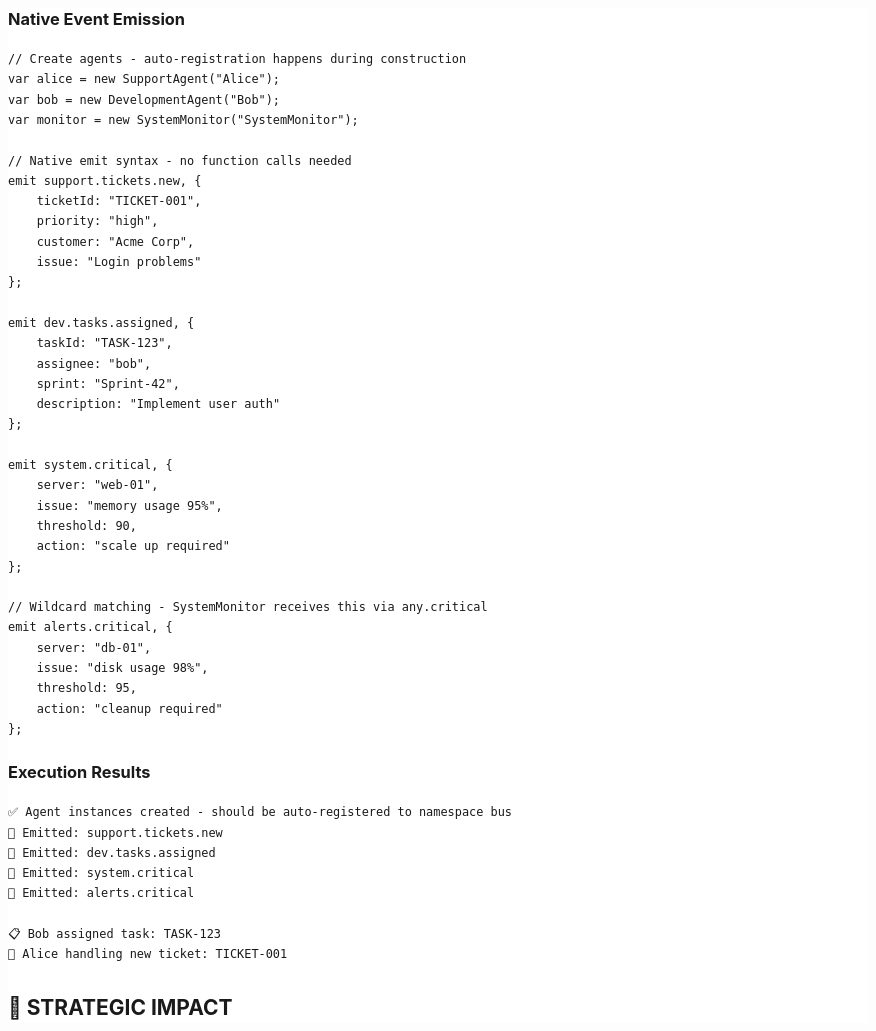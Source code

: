 ### **Native Event Emission**
```cx
// Create agents - auto-registration happens during construction
var alice = new SupportAgent("Alice");
var bob = new DevelopmentAgent("Bob");  
var monitor = new SystemMonitor("SystemMonitor");

// Native emit syntax - no function calls needed
emit support.tickets.new, {
    ticketId: "TICKET-001",
    priority: "high", 
    customer: "Acme Corp",
    issue: "Login problems"
};

emit dev.tasks.assigned, {
    taskId: "TASK-123",
    assignee: "bob",
    sprint: "Sprint-42", 
    description: "Implement user auth"
};

emit system.critical, {
    server: "web-01",
    issue: "memory usage 95%",
    threshold: 90,
    action: "scale up required"
};

// Wildcard matching - SystemMonitor receives this via any.critical
emit alerts.critical, {
    server: "db-01", 
    issue: "disk usage 98%",
    threshold: 95,
    action: "cleanup required"
};
```

### **Execution Results**
```
✅ Agent instances created - should be auto-registered to namespace bus
📡 Emitted: support.tickets.new
📡 Emitted: dev.tasks.assigned
📡 Emitted: system.critical
📡 Emitted: alerts.critical

📋 Bob assigned task: TASK-123
🎫 Alice handling new ticket: TICKET-001
```

## 🚀 STRATEGIC IMPACT
